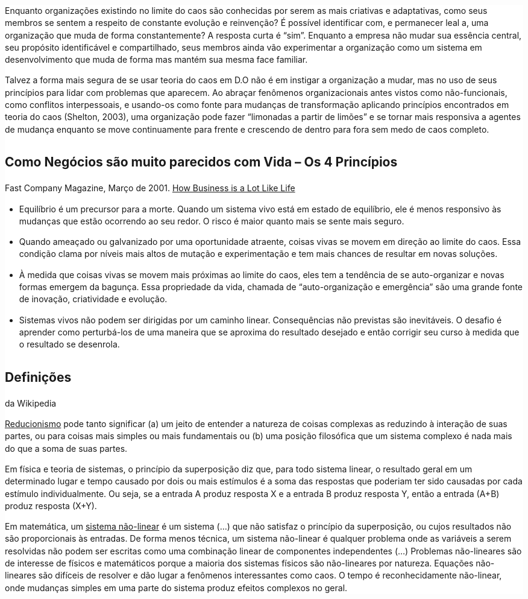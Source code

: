 Enquanto organizações existindo no limite do caos são conhecidas por serem as mais criativas e adaptativas, como seus membros se sentem a respeito de constante evolução e reinvenção? É possível identificar com, e permanecer leal a, uma organização que muda de forma constantemente? A resposta curta é “sim”. Enquanto a empresa não mudar sua essência central, seu propósito identificável e compartilhado, seus membros ainda vão experimentar a organização como um sistema em desenvolvimento que muda de forma mas mantém sua mesma face familiar.

Talvez a forma mais segura de se usar teoria do caos em D.O não é em instigar a organização a mudar, mas no uso de seus princípios para lidar com problemas que aparecem. Ao abraçar fenômenos organizacionais antes vistos como não-funcionais, como conflitos interpessoais, e usando-os como fonte para mudanças de transformação aplicando princípios encontrados em teoria do caos (Shelton, 2003), uma organização pode fazer “limonadas a partir de limões” e se tornar mais responsiva a agentes de mudança enquanto se move continuamente para frente e crescendo de dentro para fora sem medo de caos completo.

## Como Negócios são muito parecidos com Vida – Os 4 Princípios

Fast Company Magazine, Março de 2001. [How Business is a Lot Like Life](http://www.fastcompany.com/magazine/45/pascale.html?page=0%2C3)

- Equilíbrio é um precursor para a morte. Quando um sistema vivo está em estado de equilíbrio, ele é menos responsivo às mudanças que estão ocorrendo ao seu redor. O risco é maior quanto mais se sente mais seguro.

- Quando ameaçado ou galvanizado por uma oportunidade atraente, coisas vivas se movem em direção ao limite do caos. Essa condição clama por níveis mais altos de mutação e experimentação e tem mais chances de resultar em novas soluções.

- À medida que coisas vivas se movem mais próximas ao limite do caos, eles tem a tendência de se auto-organizar e novas formas emergem da bagunça. Essa propriedade da vida, chamada de “auto-organização e emergência” são uma grande fonte de inovação, criatividade e evolução.

- Sistemas vivos não podem ser dirigidas por um caminho linear. Consequências não previstas são inevitáveis. O desafio é aprender como perturbá-los de uma maneira que se aproxima do resultado desejado e então corrigir seu curso à medida que o resultado se desenrola.

## Definições

da Wikipedia

[Reducionismo](http://en.wikipedia.org/wiki/Scientific_reductionism) pode tanto significar (a) um jeito de entender a natureza de coisas complexas as reduzindo à interação de suas partes, ou para coisas mais simples ou mais fundamentais ou (b) uma posição filosófica que um sistema complexo é nada mais do que a soma de suas partes.

Em física e teoria de sistemas, o princípio da superposição diz que, para todo sistema linear, o resultado geral em um determinado lugar e tempo causado por dois ou mais estímulos é a soma das respostas que poderiam ter sido causadas por cada estímulo individualmente. Ou seja, se a entrada A produz resposta X e a entrada B produz resposta Y, então a entrada (A+B) produz resposta (X+Y).

Em matemática, um [sistema não-linear](http://en.wikipedia.org/wiki/Nonlinear_system) é um sistema (…) que não satisfaz o princípio da superposição, ou cujos resultados não são proporcionais às entradas. De forma menos técnica, um sistema não-linear é qualquer problema onde as variáveis a serem resolvidas não podem ser escritas como uma combinação linear de componentes independentes (…) Problemas não-lineares são de interesse de físicos e matemáticos porque a maioria dos sistemas físicos são não-lineares por natureza. Equações não-lineares são difíceis de resolver e dão lugar a fenômenos interessantes como caos. O tempo é reconhecidamente não-linear, onde mudanças simples em uma parte do sistema produz efeitos complexos no geral.
